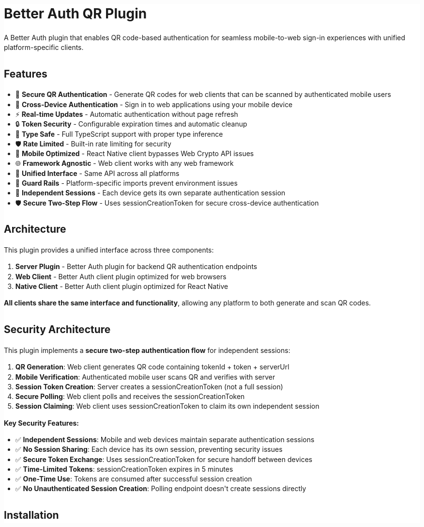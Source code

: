 # Better Auth QR Plugin

A Better Auth plugin that enables QR code-based authentication for seamless mobile-to-web sign-in experiences with unified platform-specific clients.

## Features

- 🔐 **Secure QR Authentication** - Generate QR codes for web clients that can be scanned by authenticated mobile users
- 📱 **Cross-Device Authentication** - Sign in to web applications using your mobile device
- ⚡ **Real-time Updates** - Automatic authentication without page refresh
- 🔒 **Token Security** - Configurable expiration times and automatic cleanup
- 🎯 **Type Safe** - Full TypeScript support with proper type inference
- 🛡️ **Rate Limited** - Built-in rate limiting for security
- 📲 **Mobile Optimized** - React Native client bypasses Web Crypto API issues
- 🌐 **Framework Agnostic** - Web client works with any web framework
- 🔄 **Unified Interface** - Same API across all platforms
- 🚧 **Guard Rails** - Platform-specific imports prevent environment issues
- 🔐 **Independent Sessions** - Each device gets its own separate authentication session
- 🛡️ **Secure Two-Step Flow** - Uses sessionCreationToken for secure cross-device authentication

## Architecture

This plugin provides a unified interface across three components:

1. **Server Plugin** - Better Auth plugin for backend QR authentication endpoints
2. **Web Client** - Better Auth client plugin optimized for web browsers
3. **Native Client** - Better Auth client plugin optimized for React Native

**All clients share the same interface and functionality**, allowing any platform to both generate and scan QR codes.

## Security Architecture

This plugin implements a **secure two-step authentication flow** for independent sessions:

1. **QR Generation**: Web client generates QR code containing tokenId + token + serverUrl
2. **Mobile Verification**: Authenticated mobile user scans QR and verifies with server
3. **Session Token Creation**: Server creates a sessionCreationToken (not a full session)
4. **Secure Polling**: Web client polls and receives the sessionCreationToken
5. **Session Claiming**: Web client uses sessionCreationToken to claim its own independent session

**Key Security Features:**
- ✅ **Independent Sessions**: Mobile and web devices maintain separate authentication sessions
- ✅ **No Session Sharing**: Each device has its own session, preventing security issues
- ✅ **Secure Token Exchange**: Uses sessionCreationToken for secure handoff between devices
- ✅ **Time-Limited Tokens**: sessionCreationToken expires in 5 minutes
- ✅ **One-Time Use**: Tokens are consumed after successful session creation
- ✅ **No Unauthenticated Session Creation**: Polling endpoint doesn't create sessions directly

## Installation

